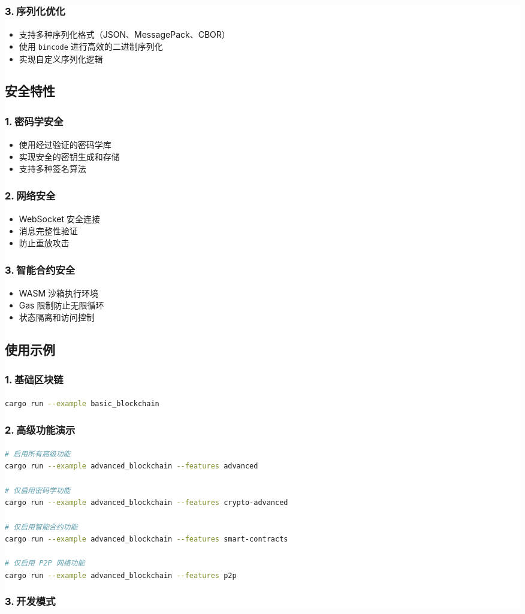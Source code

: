 ### 3. 序列化优化

- 支持多种序列化格式（JSON、MessagePack、CBOR）
- 使用 `bincode` 进行高效的二进制序列化
- 实现自定义序列化逻辑

## 安全特性

### 1. 密码学安全

- 使用经过验证的密码学库
- 实现安全的密钥生成和存储
- 支持多种签名算法

### 2. 网络安全

- WebSocket 安全连接
- 消息完整性验证
- 防止重放攻击

### 3. 智能合约安全

- WASM 沙箱执行环境
- Gas 限制防止无限循环
- 状态隔离和访问控制

## 使用示例

### 1. 基础区块链

```bash
cargo run --example basic_blockchain
```

### 2. 高级功能演示

```bash
# 启用所有高级功能
cargo run --example advanced_blockchain --features advanced

# 仅启用密码学功能
cargo run --example advanced_blockchain --features crypto-advanced

# 仅启用智能合约功能
cargo run --example advanced_blockchain --features smart-contracts

# 仅启用 P2P 网络功能
cargo run --example advanced_blockchain --features p2p
```

### 3. 开发模式
